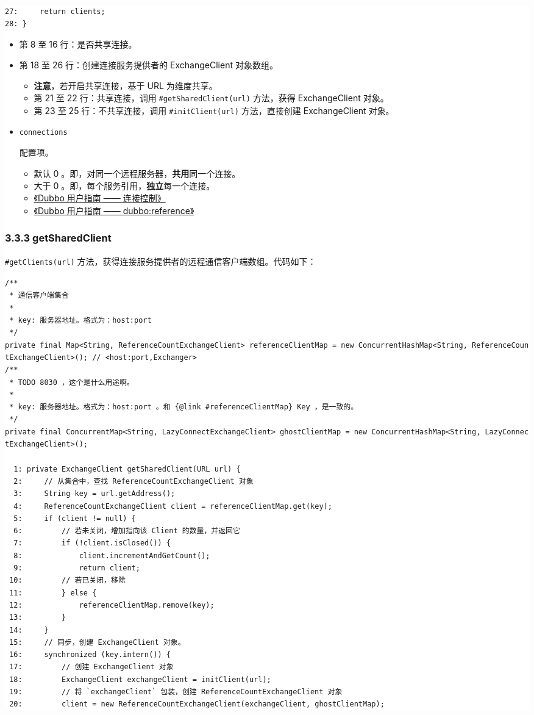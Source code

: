 ```
27:     return clients;
28: }
```

- 第 8 至 16 行：是否共享连接。

- 第 18 至 26 行：创建连接服务提供者的 ExchangeClient 对象数组。

  - **注意**，若开启共享连接，基于 URL 为维度共享。
  - 第 21 至 22 行：共享连接，调用 `#getSharedClient(url)` 方法，获得 ExchangeClient 对象。
  - 第 23 至 25 行：不共享连接，调用 `#initClient(url)` 方法，直接创建 ExchangeClient 对象。

- ```
  connections
  ```

   

  配置项。

  - 默认 0 。即，对同一个远程服务器，**共用**同一个连接。
  - 大于 0 。即，每个服务引用，**独立**每一个连接。
  - [《Dubbo 用户指南 —— 连接控制》](http://dubbo.apache.org/zh-cn/docs/user/demos/config-connections.html)
  - [《Dubbo 用户指南 —— dubbo:reference》](http://dubbo.apache.org/zh-cn/docs/user/references/xml/dubbo-reference.html)

### 3.3.3 getSharedClient

`#getClients(url)` 方法，获得连接服务提供者的远程通信客户端数组。代码如下：

```
/**
 * 通信客户端集合
 *
 * key: 服务器地址。格式为：host:port
 */
private final Map<String, ReferenceCountExchangeClient> referenceClientMap = new ConcurrentHashMap<String, ReferenceCountExchangeClient>(); // <host:port,Exchanger>
/**
 * TODO 8030 ，这个是什么用途啊。
 *
 * key: 服务器地址。格式为：host:port 。和 {@link #referenceClientMap} Key ，是一致的。
 */
private final ConcurrentMap<String, LazyConnectExchangeClient> ghostClientMap = new ConcurrentHashMap<String, LazyConnectExchangeClient>();

  1: private ExchangeClient getSharedClient(URL url) {
  2:     // 从集合中，查找 ReferenceCountExchangeClient 对象
  3:     String key = url.getAddress();
  4:     ReferenceCountExchangeClient client = referenceClientMap.get(key);
  5:     if (client != null) {
  6:         // 若未关闭，增加指向该 Client 的数量，并返回它
  7:         if (!client.isClosed()) {
  8:             client.incrementAndGetCount();
  9:             return client;
 10:         // 若已关闭，移除
 11:         } else {
 12:             referenceClientMap.remove(key);
 13:         }
 14:     }
 15:     // 同步，创建 ExchangeClient 对象。
 16:     synchronized (key.intern()) {
 17:         // 创建 ExchangeClient 对象
 18:         ExchangeClient exchangeClient = initClient(url);
 19:         // 将 `exchangeClient` 包装，创建 ReferenceCountExchangeClient 对象
 20:         client = new ReferenceCountExchangeClient(exchangeClient, ghostClientMap);